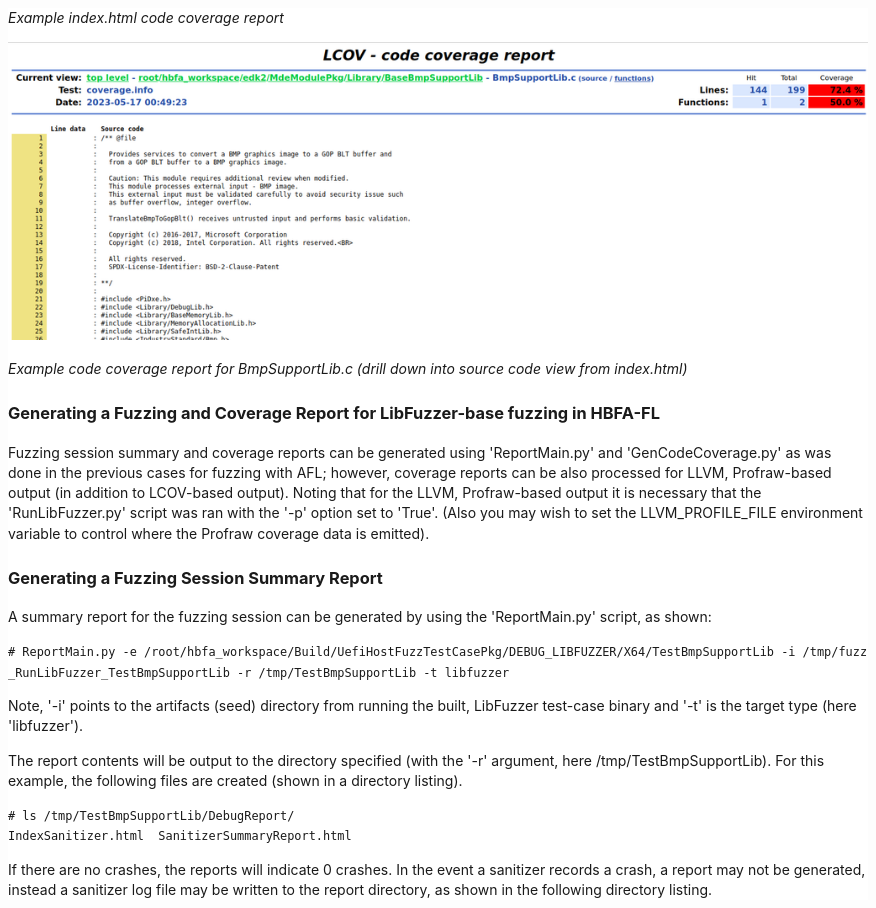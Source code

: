 *Example index.html code coverage report*

![](../../images/hbfa_covreport2.png)

*Example code coverage report for BmpSupportLib.c (drill down into source code view from index.html)*

### Generating a Fuzzing and Coverage Report for LibFuzzer-base fuzzing in HBFA-FL

Fuzzing session summary and coverage reports can be generated using 'ReportMain.py' and 'GenCodeCoverage.py' as was done in the previous cases for fuzzing with AFL; however, coverage reports can be also processed for LLVM, Profraw-based output (in addition to LCOV-based output). Noting that for the LLVM, Profraw-based output it is necessary that the 'RunLibFuzzer.py' script was ran with the '-p' option set to 'True'. (Also you may wish to set the LLVM_PROFILE_FILE environment variable to control where the Profraw coverage data is emitted).

### Generating a Fuzzing Session Summary Report

A summary report for the fuzzing session can be generated by using the 'ReportMain.py' script, as shown:

```console
# ReportMain.py -e /root/hbfa_workspace/Build/UefiHostFuzzTestCasePkg/DEBUG_LIBFUZZER/X64/TestBmpSupportLib -i /tmp/fuzz_RunLibFuzzer_TestBmpSupportLib -r /tmp/TestBmpSupportLib -t libfuzzer 
```

Note, '-i' points to the artifacts (seed) directory from running the built, LibFuzzer test-case binary and '-t' is the target type (here  'libfuzzer').

The report contents will be output to the directory specified (with the '-r' argument, here /tmp/TestBmpSupportLib). For this example, the following files are created (shown in a directory listing).

```console
# ls /tmp/TestBmpSupportLib/DebugReport/
IndexSanitizer.html  SanitizerSummaryReport.html
```

If there are no crashes, the reports will indicate 0 crashes. In the event a sanitizer records a crash, a report may not be generated, instead a sanitizer log file may be written to the report directory, as shown in the following directory listing.
